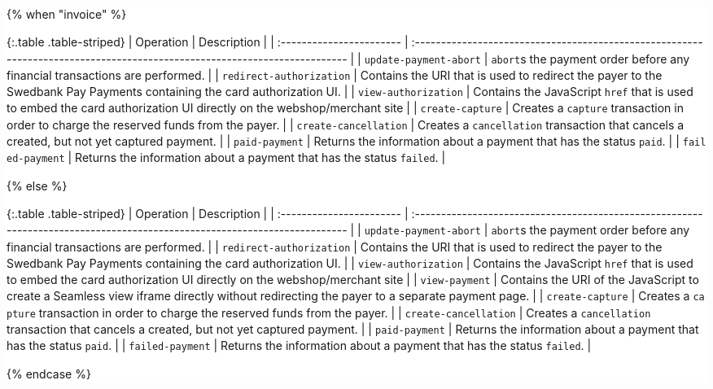 {% when "invoice" %}

{:.table .table-striped}
| Operation                | Description                                                                                                               |
| :----------------------- | :------------------------------------------------------------------------------------------------------------------------ |
| `update-payment-abort`   | `abort`s the payment order before any financial transactions are performed.                                               |
| `redirect-authorization` | Contains the URI that is used to redirect the payer to the Swedbank Pay Payments containing the card authorization UI. |
| `view-authorization`     | Contains the JavaScript `href` that is used to embed the card authorization UI directly on the webshop/merchant site     |
| `create-capture`         | Creates a `capture` transaction in order to charge the reserved funds from the payer.                                  |
| `create-cancellation`    | Creates a `cancellation` transaction that cancels a created, but not yet captured payment.                                |
| `paid-payment`           | Returns the information about a payment that has the status `paid`.                                                       |
| `failed-payment`         | Returns the information about a payment that has the status `failed`.                                                     |

{% else %}

{:.table .table-striped}
| Operation                | Description                                                                                                               |
| :----------------------- | :------------------------------------------------------------------------------------------------------------------------ |
| `update-payment-abort`   | `abort`s the payment order before any financial transactions are performed.                                               |
| `redirect-authorization` | Contains the URI that is used to redirect the payer to the Swedbank Pay Payments containing the card authorization UI. |
| `view-authorization`     | Contains the JavaScript `href` that is used to embed the card authorization UI directly on the webshop/merchant site     |
| `view-payment`           | Contains the URI of the JavaScript to create a Seamless view iframe directly without redirecting the payer to a separate payment page.     |
| `create-capture`         | Creates a `capture` transaction in order to charge the reserved funds from the payer.                                  |
| `create-cancellation`    | Creates a `cancellation` transaction that cancels a created, but not yet captured payment.                                |
| `paid-payment`           | Returns the information about a payment that has the status `paid`.                                                       |
| `failed-payment`         | Returns the information about a payment that has the status `failed`.                                                     |

{% endcase %}

[user-agent]: https://en.wikipedia.org/wiki/User_agent
